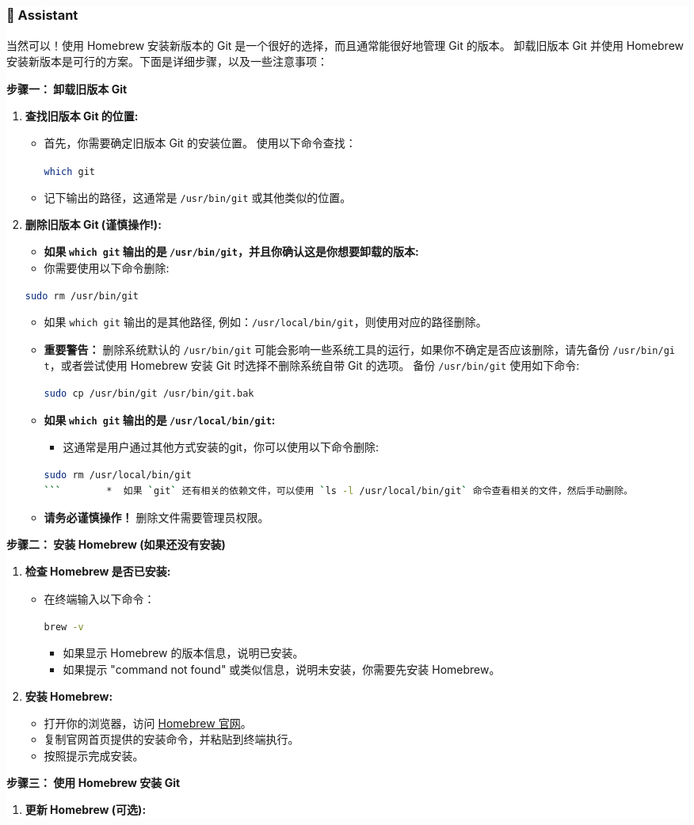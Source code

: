 ### 🤖 Assistant

当然可以！使用 Homebrew 安装新版本的 Git 是一个很好的选择，而且通常能很好地管理 Git 的版本。 卸载旧版本 Git 并使用 Homebrew 安装新版本是可行的方案。下面是详细步骤，以及一些注意事项：

**步骤一： 卸载旧版本 Git**

1.  **查找旧版本 Git 的位置:**
    *   首先，你需要确定旧版本 Git 的安装位置。 使用以下命令查找：

        ```bash
        which git
        ```
    *   记下输出的路径，这通常是 `/usr/bin/git` 或其他类似的位置。

2.  **删除旧版本 Git (谨慎操作!):**
    *  **如果 `which git` 输出的是 `/usr/bin/git`，并且你确认这是你想要卸载的版本:**
      * 你需要使用以下命令删除:
       ```bash
       sudo rm /usr/bin/git
       ```
      * 如果 `which git` 输出的是其他路径, 例如：`/usr/local/bin/git`，则使用对应的路径删除。

      *  **重要警告：**  删除系统默认的 `/usr/bin/git`  可能会影响一些系统工具的运行，如果你不确定是否应该删除，请先备份 `/usr/bin/git`，或者尝试使用 Homebrew 安装 Git 时选择不删除系统自带 Git 的选项。 备份 `/usr/bin/git` 使用如下命令:

         ```bash
         sudo cp /usr/bin/git /usr/bin/git.bak
         ```
    *  **如果 `which git` 输出的是 ` /usr/local/bin/git `:**
       *  这通常是用户通过其他方式安装的git，你可以使用以下命令删除:
        ```bash
        sudo rm /usr/local/bin/git
        ```        *  如果 `git` 还有相关的依赖文件，可以使用 `ls -l /usr/local/bin/git` 命令查看相关的文件，然后手动删除。

      * **请务必谨慎操作！** 删除文件需要管理员权限。

**步骤二： 安装 Homebrew (如果还没有安装)**

1.  **检查 Homebrew 是否已安装:**
    *   在终端输入以下命令：

        ```bash
        brew -v
        ```

        *   如果显示 Homebrew 的版本信息，说明已安装。
        *   如果提示 "command not found" 或类似信息，说明未安装，你需要先安装 Homebrew。

2.  **安装 Homebrew:**
    *   打开你的浏览器，访问 [Homebrew 官网](https://brew.sh/)。
    *   复制官网首页提供的安装命令，并粘贴到终端执行。
    *   按照提示完成安装。

**步骤三： 使用 Homebrew 安装 Git**

1.  **更新 Homebrew (可选):**
